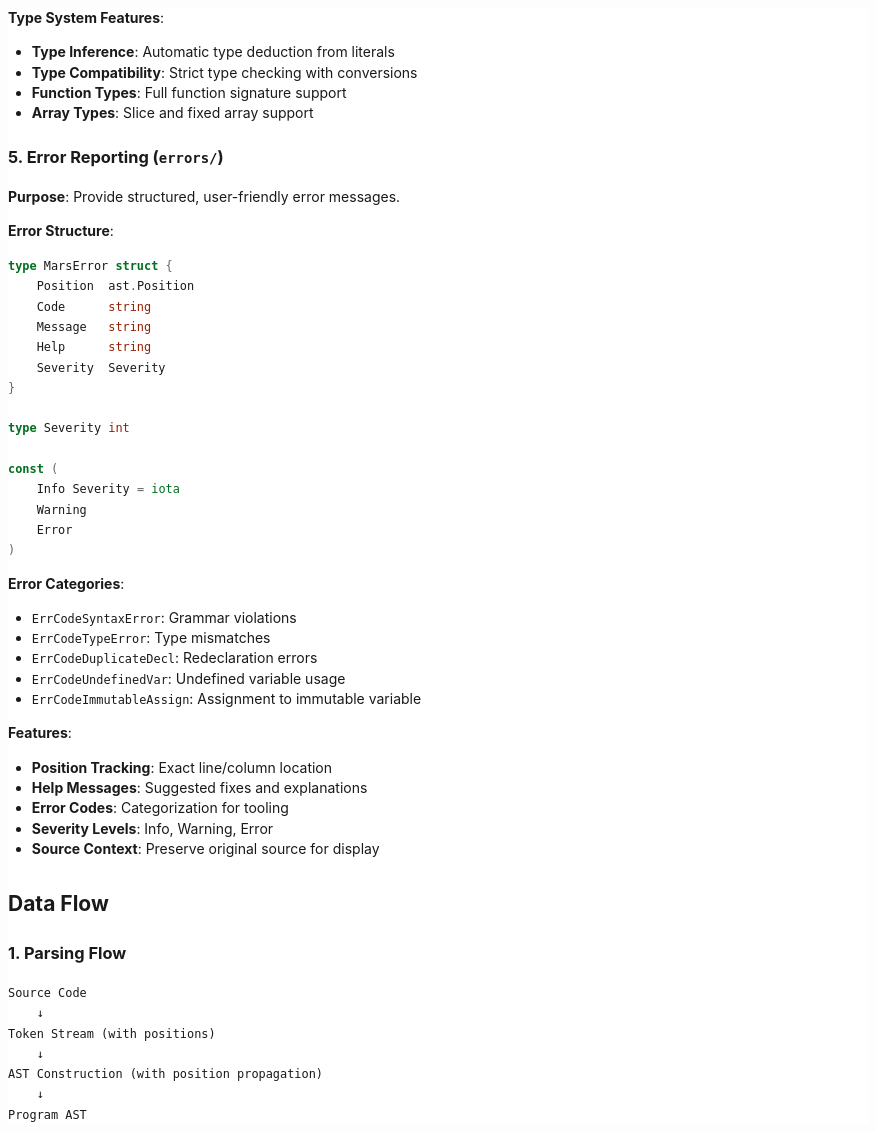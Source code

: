 **Type System Features**:
- **Type Inference**: Automatic type deduction from literals
- **Type Compatibility**: Strict type checking with conversions
- **Function Types**: Full function signature support
- **Array Types**: Slice and fixed array support

### 5. Error Reporting (`errors/`)

**Purpose**: Provide structured, user-friendly error messages.

**Error Structure**:
```go
type MarsError struct {
    Position  ast.Position
    Code      string
    Message   string
    Help      string
    Severity  Severity
}

type Severity int

const (
    Info Severity = iota
    Warning
    Error
)
```

**Error Categories**:
- `ErrCodeSyntaxError`: Grammar violations
- `ErrCodeTypeError`: Type mismatches
- `ErrCodeDuplicateDecl`: Redeclaration errors
- `ErrCodeUndefinedVar`: Undefined variable usage
- `ErrCodeImmutableAssign`: Assignment to immutable variable

**Features**:
- **Position Tracking**: Exact line/column location
- **Help Messages**: Suggested fixes and explanations
- **Error Codes**: Categorization for tooling
- **Severity Levels**: Info, Warning, Error
- **Source Context**: Preserve original source for display

## Data Flow

### 1. Parsing Flow
```
Source Code
    ↓
Token Stream (with positions)
    ↓
AST Construction (with position propagation)
    ↓
Program AST
```
